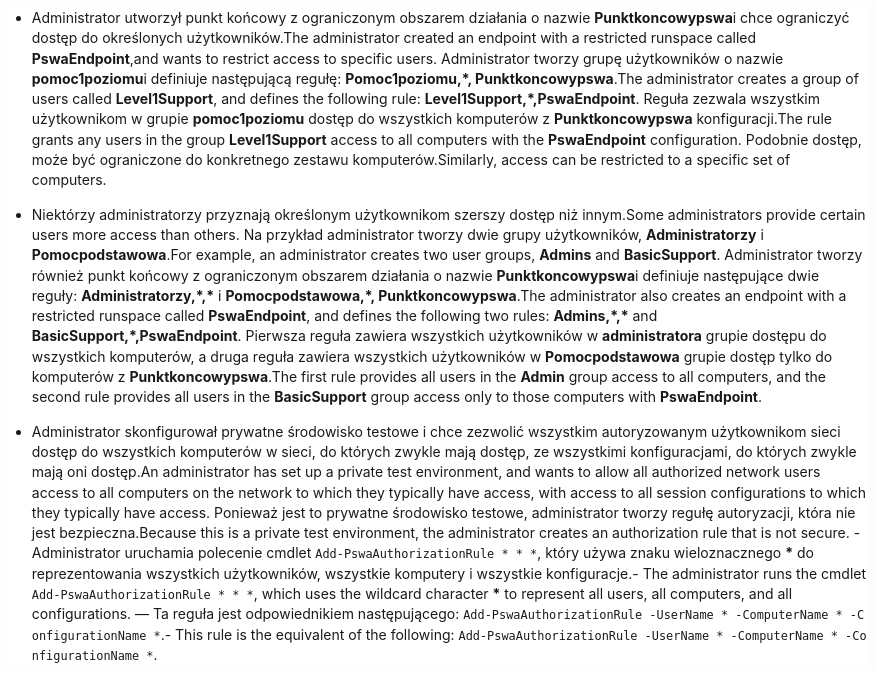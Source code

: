 - <span data-ttu-id="9f7e8-219">Administrator utworzył punkt końcowy z ograniczonym obszarem działania o nazwie **Punktkoncowypswa**i chce ograniczyć dostęp do określonych użytkowników.</span><span class="sxs-lookup"><span data-stu-id="9f7e8-219">The administrator created an endpoint with a restricted runspace called **PswaEndpoint**,and wants to restrict access to specific users.</span></span> <span data-ttu-id="9f7e8-220">Administrator tworzy grupę użytkowników o nazwie **pomoc1poziomu**i definiuje następującą regułę: **Pomoc1poziomu,\*, Punktkoncowypswa**.</span><span class="sxs-lookup"><span data-stu-id="9f7e8-220">The administrator creates a group of users called **Level1Support**, and defines the following rule: **Level1Support,\*,PswaEndpoint**.</span></span> <span data-ttu-id="9f7e8-221">Reguła zezwala wszystkim użytkownikom w grupie **pomoc1poziomu** dostęp do wszystkich komputerów z **Punktkoncowypswa** konfiguracji.</span><span class="sxs-lookup"><span data-stu-id="9f7e8-221">The rule grants any users in the group **Level1Support** access to all computers with the **PswaEndpoint** configuration.</span></span> <span data-ttu-id="9f7e8-222">Podobnie dostęp, może być ograniczone do konkretnego zestawu komputerów.</span><span class="sxs-lookup"><span data-stu-id="9f7e8-222">Similarly, access can be restricted to a specific set of computers.</span></span>

- <span data-ttu-id="9f7e8-223">Niektórzy administratorzy przyznają określonym użytkownikom szerszy dostęp niż innym.</span><span class="sxs-lookup"><span data-stu-id="9f7e8-223">Some administrators provide certain users more access than others.</span></span> <span data-ttu-id="9f7e8-224">Na przykład administrator tworzy dwie grupy użytkowników, **Administratorzy** i **Pomocpodstawowa**.</span><span class="sxs-lookup"><span data-stu-id="9f7e8-224">For example, an administrator creates two user groups, **Admins** and **BasicSupport**.</span></span> <span data-ttu-id="9f7e8-225">Administrator tworzy również punkt końcowy z ograniczonym obszarem działania o nazwie **Punktkoncowypswa**i definiuje następujące dwie reguły: **Administratorzy,\*,\***  i **Pomocpodstawowa,\*, Punktkoncowypswa**.</span><span class="sxs-lookup"><span data-stu-id="9f7e8-225">The administrator also creates an endpoint with a restricted runspace called **PswaEndpoint**, and defines the following two rules: **Admins,\*,\*** and **BasicSupport,\*,PswaEndpoint**.</span></span> <span data-ttu-id="9f7e8-226">Pierwsza reguła zawiera wszystkich użytkowników w **administratora** grupie dostępu do wszystkich komputerów, a druga reguła zawiera wszystkich użytkowników w **Pomocpodstawowa** grupie dostęp tylko do komputerów z  **Punktkoncowypswa**.</span><span class="sxs-lookup"><span data-stu-id="9f7e8-226">The first rule provides all users in the **Admin** group access to all computers, and the second rule provides all users in the **BasicSupport** group access only to those computers with **PswaEndpoint**.</span></span>

- <span data-ttu-id="9f7e8-227">Administrator skonfigurował prywatne środowisko testowe i chce zezwolić wszystkim autoryzowanym użytkownikom sieci dostęp do wszystkich komputerów w sieci, do których zwykle mają dostęp, ze wszystkimi konfiguracjami, do których zwykle mają oni dostęp.</span><span class="sxs-lookup"><span data-stu-id="9f7e8-227">An administrator has set up a private test environment, and wants to allow all authorized network users access to all computers on the network to which they typically have access, with access to all session configurations to which they typically have access.</span></span> <span data-ttu-id="9f7e8-228">Ponieważ jest to prywatne środowisko testowe, administrator tworzy regułę autoryzacji, która nie jest bezpieczna.</span><span class="sxs-lookup"><span data-stu-id="9f7e8-228">Because this is a private test environment, the administrator creates an authorization rule that is not secure.</span></span> <span data-ttu-id="9f7e8-229">-Administrator uruchamia polecenie cmdlet `Add-PswaAuthorizationRule * * *`, który używa znaku wieloznacznego **\*** do reprezentowania wszystkich użytkowników, wszystkie komputery i wszystkie konfiguracje.</span><span class="sxs-lookup"><span data-stu-id="9f7e8-229">- The administrator runs the cmdlet `Add-PswaAuthorizationRule * * *`, which uses the wildcard character **\*** to represent all users, all computers, and all configurations.</span></span> <span data-ttu-id="9f7e8-230">— Ta reguła jest odpowiednikiem następującego: `Add-PswaAuthorizationRule -UserName * -ComputerName * -ConfigurationName *`.</span><span class="sxs-lookup"><span data-stu-id="9f7e8-230">- This rule is the equivalent of the following: `Add-PswaAuthorizationRule -UserName * -ComputerName * -ConfigurationName *`.</span></span>
